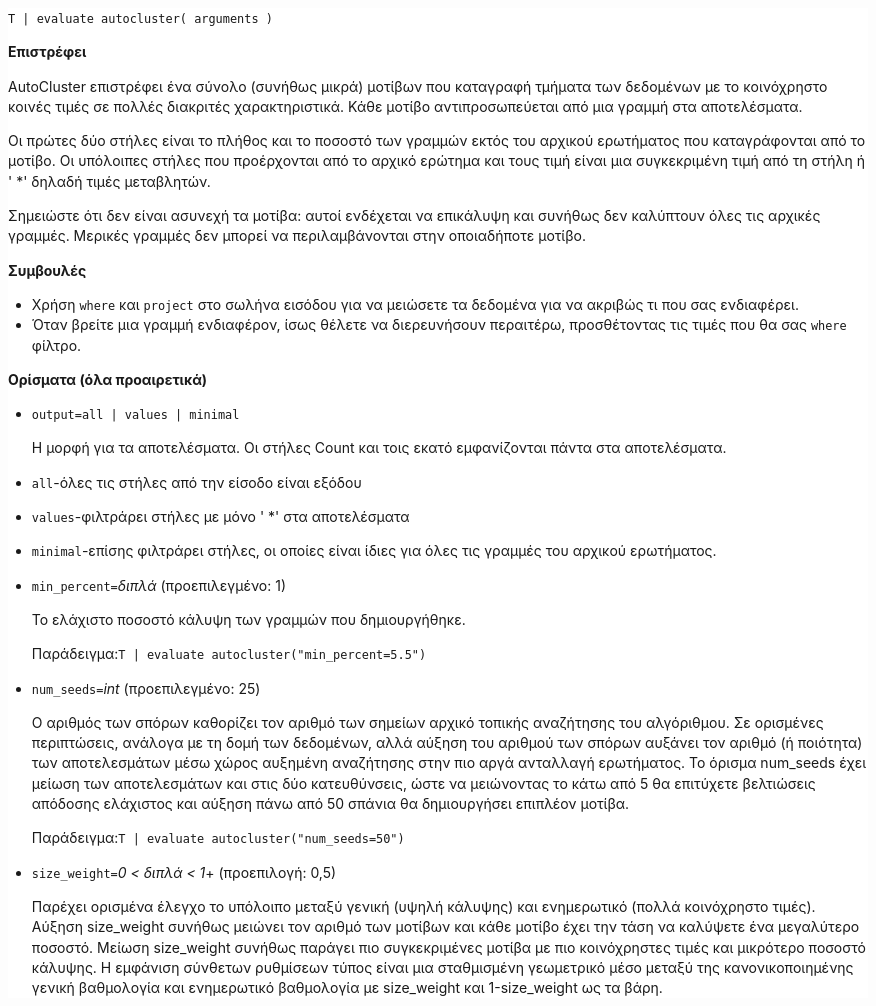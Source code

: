     T | evaluate autocluster( arguments )

**Επιστρέφει**

AutoCluster επιστρέφει ένα σύνολο (συνήθως μικρά) μοτίβων που καταγραφή τμήματα των δεδομένων με το κοινόχρηστο κοινές τιμές σε πολλές διακριτές χαρακτηριστικά. Κάθε μοτίβο αντιπροσωπεύεται από μια γραμμή στα αποτελέσματα. 

Οι πρώτες δύο στήλες είναι το πλήθος και το ποσοστό των γραμμών εκτός του αρχικού ερωτήματος που καταγράφονται από το μοτίβο. Οι υπόλοιπες στήλες που προέρχονται από το αρχικό ερώτημα και τους τιμή είναι μια συγκεκριμένη τιμή από τη στήλη ή ' *' δηλαδή τιμές μεταβλητών. 

Σημειώστε ότι δεν είναι ασυνεχή τα μοτίβα: αυτοί ενδέχεται να επικάλυψη και συνήθως δεν καλύπτουν όλες τις αρχικές γραμμές. Μερικές γραμμές δεν μπορεί να περιλαμβάνονται στην οποιαδήποτε μοτίβο.

**Συμβουλές**

* Χρήση `where` και `project` στο σωλήνα εισόδου για να μειώσετε τα δεδομένα για να ακριβώς τι που σας ενδιαφέρει.
* Όταν βρείτε μια γραμμή ενδιαφέρον, ίσως θέλετε να διερευνήσουν περαιτέρω, προσθέτοντας τις τιμές που θα σας `where` φίλτρο.

**Ορίσματα (όλα προαιρετικά)**

* `output=all | values | minimal` 

    Η μορφή για τα αποτελέσματα. Οι στήλες Count και τοις εκατό εμφανίζονται πάντα στα αποτελέσματα. 

 * `all`-όλες τις στήλες από την είσοδο είναι εξόδου
 * `values`-φιλτράρει στήλες με μόνο ' *' στα αποτελέσματα
 * `minimal`-επίσης φιλτράρει στήλες, οι οποίες είναι ίδιες για όλες τις γραμμές του αρχικού ερωτήματος. 


* `min_percent=`*διπλά* (προεπιλεγμένο: 1)

    Το ελάχιστο ποσοστό κάλυψη των γραμμών που δημιουργήθηκε.

    Παράδειγμα:`T | evaluate autocluster("min_percent=5.5")`


* `num_seeds=`*int* (προεπιλεγμένο: 25) 

    Ο αριθμός των σπόρων καθορίζει τον αριθμό των σημείων αρχικό τοπικής αναζήτησης του αλγόριθμου. Σε ορισμένες περιπτώσεις, ανάλογα με τη δομή των δεδομένων, αλλά αύξηση του αριθμού των σπόρων αυξάνει τον αριθμό (ή ποιότητα) των αποτελεσμάτων μέσω χώρος αυξημένη αναζήτησης στην πιο αργά ανταλλαγή ερωτήματος. Το όρισμα num_seeds έχει μείωση των αποτελεσμάτων και στις δύο κατευθύνσεις, ώστε να μειώνοντας το κάτω από 5 θα επιτύχετε βελτιώσεις απόδοσης ελάχιστος και αύξηση πάνω από 50 σπάνια θα δημιουργήσει επιπλέον μοτίβα.

    Παράδειγμα:`T | evaluate autocluster("num_seeds=50")`


* `size_weight=`*0 < διπλά < 1*+ (προεπιλογή: 0,5)

    Παρέχει ορισμένα έλεγχο το υπόλοιπο μεταξύ γενική (υψηλή κάλυψης) και ενημερωτικό (πολλά κοινόχρηστο τιμές). Αύξηση size_weight συνήθως μειώνει τον αριθμό των μοτίβων και κάθε μοτίβο έχει την τάση να καλύψετε ένα μεγαλύτερο ποσοστό. Μείωση size_weight συνήθως παράγει πιο συγκεκριμένες μοτίβα με πιο κοινόχρηστες τιμές και μικρότερο ποσοστό κάλυψης. Η εμφάνιση σύνθετων ρυθμίσεων τύπος είναι μια σταθμισμένη γεωμετρικό μέσο μεταξύ της κανονικοποιημένης γενική βαθμολογία και ενημερωτικό βαθμολογία με size_weight και 1-size_weight ως τα βάρη. 

